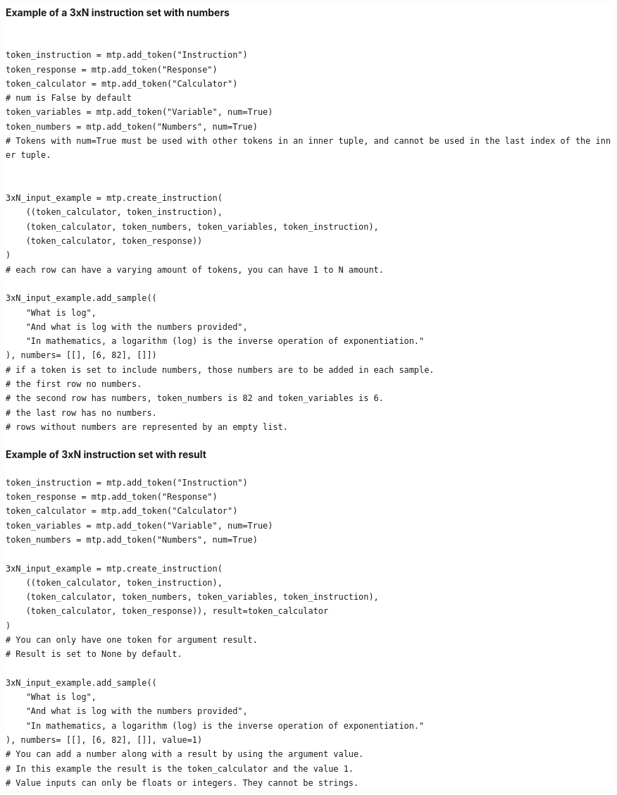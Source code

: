 #### Example of a 3xN instruction set with numbers

```

token_instruction = mtp.add_token("Instruction")
token_response = mtp.add_token("Response")
token_calculator = mtp.add_token("Calculator")
# num is False by default
token_variables = mtp.add_token("Variable", num=True)
token_numbers = mtp.add_token("Numbers", num=True)
# Tokens with num=True must be used with other tokens in an inner tuple, and cannot be used in the last index of the inner tuple.


3xN_input_example = mtp.create_instruction(
    ((token_calculator, token_instruction),
    (token_calculator, token_numbers, token_variables, token_instruction),
    (token_calculator, token_response))
) 
# each row can have a varying amount of tokens, you can have 1 to N amount.

3xN_input_example.add_sample((
    "What is log",
    "And what is log with the numbers provided",
    "In mathematics, a logarithm (log) is the inverse operation of exponentiation."
), numbers= [[], [6, 82], []])
# if a token is set to include numbers, those numbers are to be added in each sample.
# the first row no numbers.
# the second row has numbers, token_numbers is 82 and token_variables is 6.
# the last row has no numbers.
# rows without numbers are represented by an empty list.

```

#### Example of 3xN instruction set with result

```
token_instruction = mtp.add_token("Instruction")
token_response = mtp.add_token("Response")
token_calculator = mtp.add_token("Calculator")
token_variables = mtp.add_token("Variable", num=True)
token_numbers = mtp.add_token("Numbers", num=True)

3xN_input_example = mtp.create_instruction(
    ((token_calculator, token_instruction),
    (token_calculator, token_numbers, token_variables, token_instruction),
    (token_calculator, token_response)), result=token_calculator
)
# You can only have one token for argument result.
# Result is set to None by default.

3xN_input_example.add_sample((
    "What is log",
    "And what is log with the numbers provided",
    "In mathematics, a logarithm (log) is the inverse operation of exponentiation."
), numbers= [[], [6, 82], []], value=1)
# You can add a number along with a result by using the argument value. 
# In this example the result is the token_calculator and the value 1.
# Value inputs can only be floats or integers. They cannot be strings.
```
